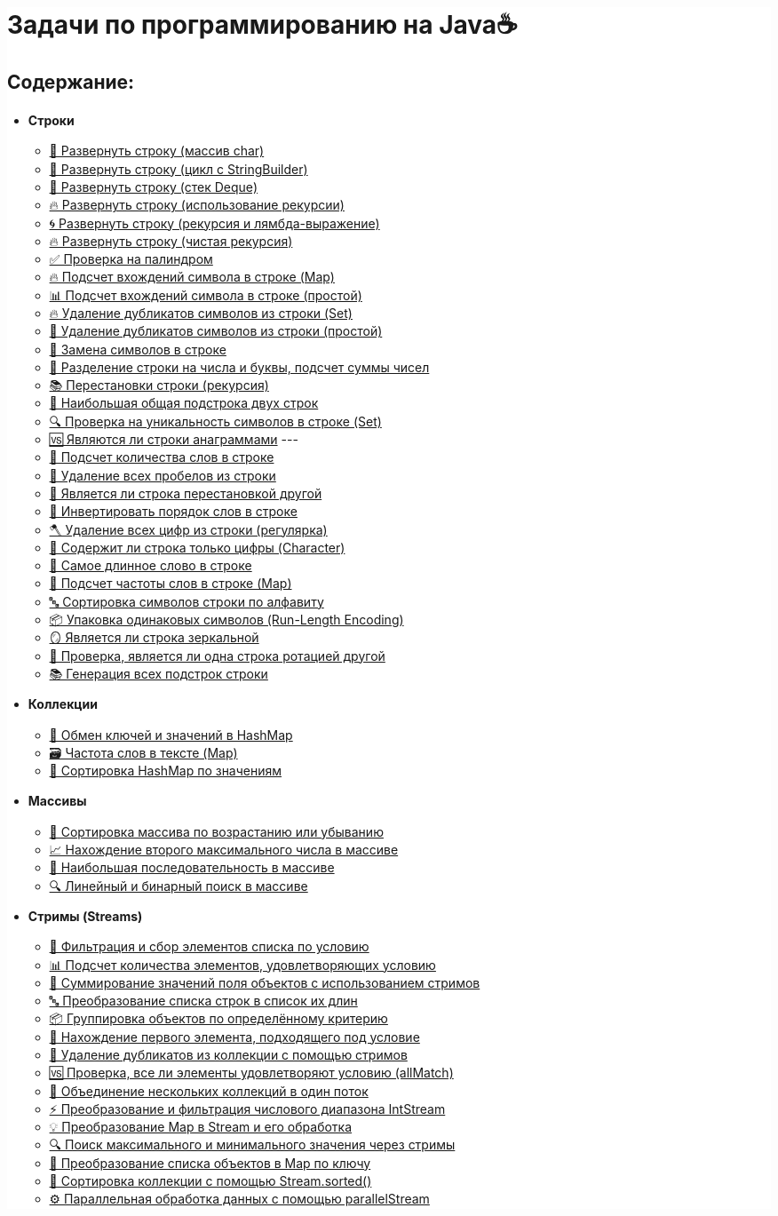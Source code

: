 # Задачи по программированию на Java☕ <a name="contents"></a>                                         

## Содержание: <a id="Содержание"></a>    
- **Строки**
  - [🔄 Развернуть строку (массив char)](#reverse-string-char-array)
  - [🔄 Развернуть строку (цикл с StringBuilder)](#reverse-string-stringbuilder)  
  - [🔄 Развернуть строку (стек Deque)](#reverse-string-deque)  
  - [🔥 Развернуть строку (использование рекурсии)](#reverse-string-recursion)
  - [🌀 Развернуть строку (рекурсия и лямбда-выражение)](#reverse-string-recursion-lambda)
  - [🔥 Развернуть строку (чистая рекурсия)](#reverse-string-pure-recursion)  
  - [✅ Проверка на палиндром](#check-palindrome)  
  - [🔥 Подсчет вхождений символа в строке (Map)](#count-char-occurrences-map)
  - [📊 Подсчет вхождений символа в строке (простой)](#count-char-occurrences-simple)
  - [🔥 Удаление дубликатов символов из строки (Set)](#remove-duplicates-set)  
  - [🧹 Удаление дубликатов символов из строки (простой)](#remove-duplicates-simple)
  - [🔄 Замена символов в строке](#replace-characters)
  - [📌 Разделение строки на числа и буквы, подсчет суммы чисел](#split-string-sum-numbers)
  - [📚 Перестановки строки (рекурсия)](#string-permutations-recursion)
  - [🧩 Наибольшая общая подстрока двух строк](#longest-common-substring)
  - [🔍 Проверка на уникальность символов в строке (Set)](#is-unique-characters)
  - [🆚 Являются ли строки анаграммами](#check-anagram)  ---
  - [🔢 Подсчет количества слов в строке](#count-words-in-string)
  - [🧵 Удаление всех пробелов из строки](#remove-all-whitespaces)
  - [📐 Является ли строка перестановкой другой](#is-permutation)
  - [🔄 Инвертировать порядок слов в строке](#reverse-word-order)
  - [🪓 Удаление всех цифр из строки (регулярка)](#remove-digits-regex)
  - [🧪 Содержит ли строка только цифры (Character)](#contains-only-digits)
  - [📏 Самое длинное слово в строке](#longest-word-in-string)
  - [🧮 Подсчет частоты слов в строке (Map)](#word-frequency-map)
  - [🔤 Сортировка символов строки по алфавиту](#sort-characters-in-string)
  - [📦 Упаковка одинаковых символов (Run-Length Encoding)](#run-length-encoding)
  - [🪞 Является ли строка зеркальной](#is-mirrored-string)
  - [🔗 Проверка, является ли одна строка ротацией другой](#is-rotation-of-string)
  - [📚 Генерация всех подстрок строки](#generate-all-substrings)
   
- **Коллекции**
  - [🔁 Обмен ключей и значений в HashMap](#swap-keys-values-hashmap)
  - [🗃️ Частота слов в тексте (Map)](#word-frequency-map)
  - [📜 Сортировка HashMap по значениям](#sort-hashmap-by-values)
 
- **Массивы**
  - [🔢 Сортировка массива по возрастанию или убыванию](#sort-array)
  - [📈 Нахождение второго максимального числа в массиве](#second-largest-in-array)
  - [📏 Наибольшая последовательность в массиве](#longest-sequence-in-array)
  - [🔍 Линейный и бинарный поиск в массиве](#linear-binary-search)

- **Стримы (Streams)**
  - [🔄 Фильтрация и сбор элементов списка по условию](#filter-and-collect-list)
  - [📊 Подсчет количества элементов, удовлетворяющих условию](#count-elements-by-condition)
  - [🧮 Суммирование значений поля объектов с использованием стримов](#sum-field-values)
  - [🔤 Преобразование списка строк в список их длин](#map-strings-to-lengths)
  - [📦 Группировка объектов по определённому критерию](#group-by-criteria)
  - [🎯 Нахождение первого элемента, подходящего под условие](#find-first-element)
  - [🧹 Удаление дубликатов из коллекции с помощью стримов](#distinct-elements)
  - [🆚 Проверка, все ли элементы удовлетворяют условию (allMatch)](#all-match-condition)
  - [🔗 Объединение нескольких коллекций в один поток](#concat-streams)
  - [⚡ Преобразование и фильтрация числового диапазона IntStream](#intstream-filter-map)
  - [💡 Преобразование Map в Stream и его обработка](#map-to-stream-processing)
  - [🔍 Поиск максимального и минимального значения через стримы](#find-max-min-stream)
  - [🧩 Преобразование списка объектов в Map по ключу](#list-to-map)
  - [🔢 Сортировка коллекции с помощью Stream.sorted()](#stream-sorted)
  - [⚙️ Параллельная обработка данных с помощью parallelStream](#parallel-stream-processing)